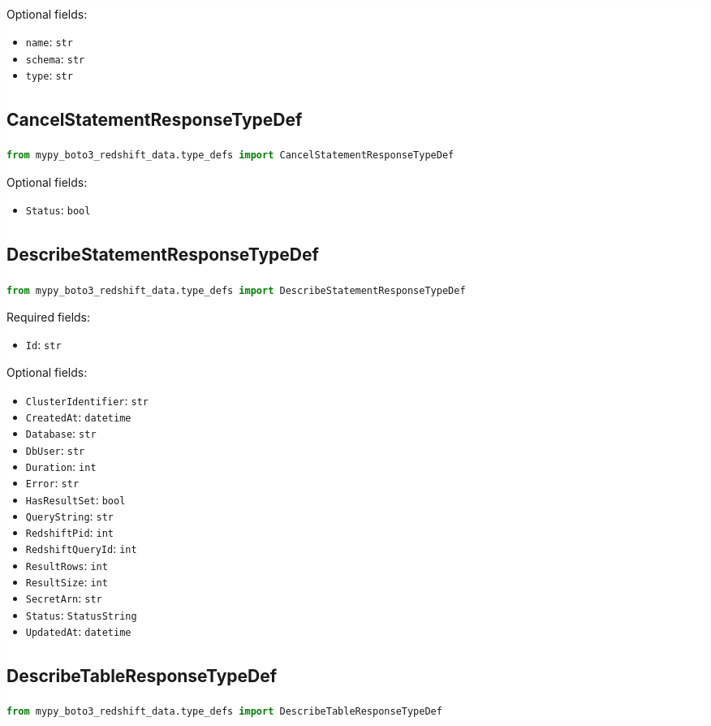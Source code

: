 


Optional fields:
- `name`: `str`
- `schema`: `str`
- `type`: `str`


## CancelStatementResponseTypeDef

```python
from mypy_boto3_redshift_data.type_defs import CancelStatementResponseTypeDef
```




Optional fields:
- `Status`: `bool`


## DescribeStatementResponseTypeDef

```python
from mypy_boto3_redshift_data.type_defs import DescribeStatementResponseTypeDef
```


Required fields:
- `Id`: `str`



Optional fields:
- `ClusterIdentifier`: `str`
- `CreatedAt`: `datetime`
- `Database`: `str`
- `DbUser`: `str`
- `Duration`: `int`
- `Error`: `str`
- `HasResultSet`: `bool`
- `QueryString`: `str`
- `RedshiftPid`: `int`
- `RedshiftQueryId`: `int`
- `ResultRows`: `int`
- `ResultSize`: `int`
- `SecretArn`: `str`
- `Status`: `StatusString`
- `UpdatedAt`: `datetime`


## DescribeTableResponseTypeDef

```python
from mypy_boto3_redshift_data.type_defs import DescribeTableResponseTypeDef
```

